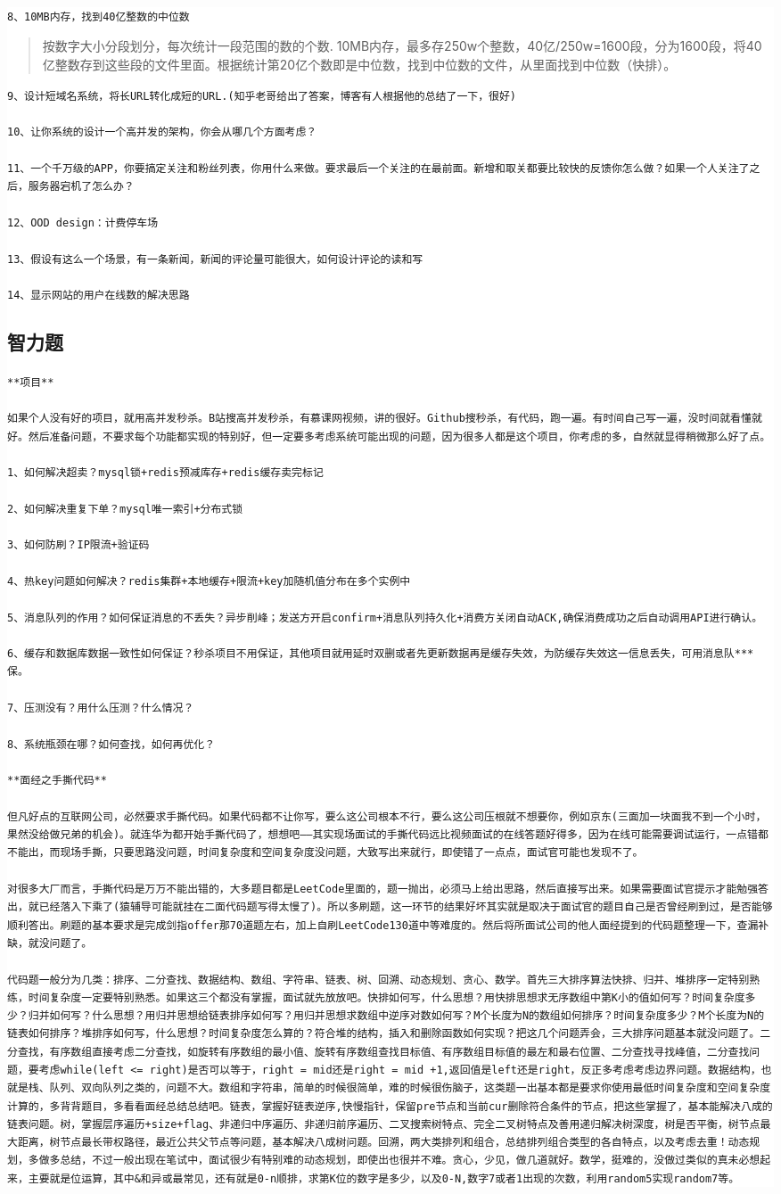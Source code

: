  	8、10MB内存，找到40亿整数的中位数  

>按数字大小分段划分，每次统计一段范围的数的个数. 10MB内存，最多存250w个整数，40亿/250w=1600段，分为1600段，将40亿整数存到这些段的文件里面。根据统计第20亿个数即是中位数，找到中位数的文件，从里面找到中位数（快排）。

 	9、设计短域名系统，将长URL转化成短的URL.(知乎老哥给出了答案，博客有人根据他的总结了一下，很好) 
 	
 	10、让你系统的设计一个高并发的架构，你会从哪几个方面考虑？  
 	
 	11、一个千万级的APP，你要搞定关注和粉丝列表，你用什么来做。要求最后一个关注的在最前面。新增和取关都要比较快的反馈你怎么做？如果一个人关注了之后，服务器宕机了怎么办？  
 	
 	12、OOD design：计费停车场  
 	
 	13、假设有这么一个场景，有一条新闻，新闻的评论量可能很大，如何设计评论的读和写  
 	
 	14、显示网站的用户在线数的解决思路  

## 智力题

 	**项目**  
 	
 	如果个人没有好的项目，就用高并发秒杀。B站搜高并发秒杀，有慕课网视频，讲的很好。Github搜秒杀，有代码，跑一遍。有时间自己写一遍，没时间就看懂就好。然后准备问题，不要求每个功能都实现的特别好，但一定要多考虑系统可能出现的问题，因为很多人都是这个项目，你考虑的多，自然就显得稍微那么好了点。  
 	
 	1、如何解决超卖？mysql锁+redis预减库存+redis缓存卖完标记  
 	
 	2、如何解决重复下单？mysql唯一索引+分布式锁  
 	
 	3、如何防刷？IP限流+验证码  
 	
 	4、热key问题如何解决？redis集群+本地缓存+限流+key加随机值分布在多个实例中  
 	
 	5、消息队列的作用？如何保证消息的不丢失？异步削峰；发送方开启confirm+消息队列持久化+消费方关闭自动ACK,确保消费成功之后自动调用API进行确认。  
 	
 	6、缓存和数据库数据一致性如何保证？秒杀项目不用保证，其他项目就用延时双删或者先更新数据再是缓存失效，为防缓存失效这一信息丢失，可用消息队***保。  
 	
 	7、压测没有？用什么压测？什么情况？  
 	
 	8、系统瓶颈在哪？如何查找，如何再优化？  
 	
 	**面经之手撕代码**  
 	
 	但凡好点的互联网公司，必然要求手撕代码。如果代码都不让你写，要么这公司根本不行，要么这公司压根就不想要你，例如京东(三面加一块面我不到一个小时，果然没给做兄弟的机会)。就连华为都开始手撕代码了，想想吧——其实现场面试的手撕代码远比视频面试的在线答题好得多，因为在线可能需要调试运行，一点错都不能出，而现场手撕，只要思路没问题，时间复杂度和空间复杂度没问题，大致写出来就行，即使错了一点点，面试官可能也发现不了。  
 	
 	对很多大厂而言，手撕代码是万万不能出错的，大多题目都是LeetCode里面的，题一抛出，必须马上给出思路，然后直接写出来。如果需要面试官提示才能勉强答出，就已经落入下乘了(猿辅导可能就挂在二面代码题写得太慢了)。所以多刷题，这一环节的结果好坏其实就是取决于面试官的题目自己是否曾经刷到过，是否能够顺利答出。刷题的基本要求是完成剑指offer那70道题左右，加上自刷LeetCode130道中等难度的。然后将所面试公司的他人面经提到的代码题整理一下，查漏补缺，就没问题了。  
 	
 	代码题一般分为几类：排序、二分查找、数据结构、数组、字符串、链表、树、回溯、动态规划、贪心、数学。首先三大排序算法快排、归并、堆排序一定特别熟练，时间复杂度一定要特别熟悉。如果这三个都没有掌握，面试就先放放吧。快排如何写，什么思想？用快排思想求无序数组中第K小的值如何写？时间复杂度多少？归并如何写？什么思想？用归并思想给链表排序如何写？用归并思想求数组中逆序对数如何写？M个长度为N的数组如何排序？时间复杂度多少？M个长度为N的链表如何排序？堆排序如何写，什么思想？时间复杂度怎么算的？符合堆的结构，插入和删除函数如何实现？把这几个问题弄会，三大排序问题基本就没问题了。二分查找，有序数组直接考虑二分查找，如旋转有序数组的最小值、旋转有序数组查找目标值、有序数组目标值的最左和最右位置、二分查找寻找峰值，二分查找问题，要考虑while(left <= right)是否可以等于，right = mid还是right = mid +1,返回值是left还是right，反正多考虑考虑边界问题。数据结构，也就是栈、队列、双向队列之类的，问题不大。数组和字符串，简单的时候很简单，难的时候很伤脑子，这类题一出基本都是要求你使用最低时间复杂度和空间复杂度计算的，多背背题目，多看看面经总结总结吧。链表，掌握好链表逆序,快慢指针，保留pre节点和当前cur删除符合条件的节点，把这些掌握了，基本能解决八成的链表问题。树，掌握层序遍历+size+flag、非递归中序遍历、非递归前序遍历、二叉搜索树特点、完全二叉树特点及善用递归解决树深度，树是否平衡，树节点最大距离，树节点最长带权路径，最近公共父节点等问题，基本解决八成树问题。回溯，两大类排列和组合，总结排列组合类型的各自特点，以及考虑去重！动态规划，多做多总结，不过一般出现在笔试中，面试很少有特别难的动态规划，即使出也很并不难。贪心，少见，做几道就好。数学，挺难的，没做过类似的真未必想起来，主要就是位运算，其中&和异或最常见，还有就是0-n顺排，求第K位的数字是多少，以及0-N,数字7或者1出现的次数，利用random5实现random7等。  
 	